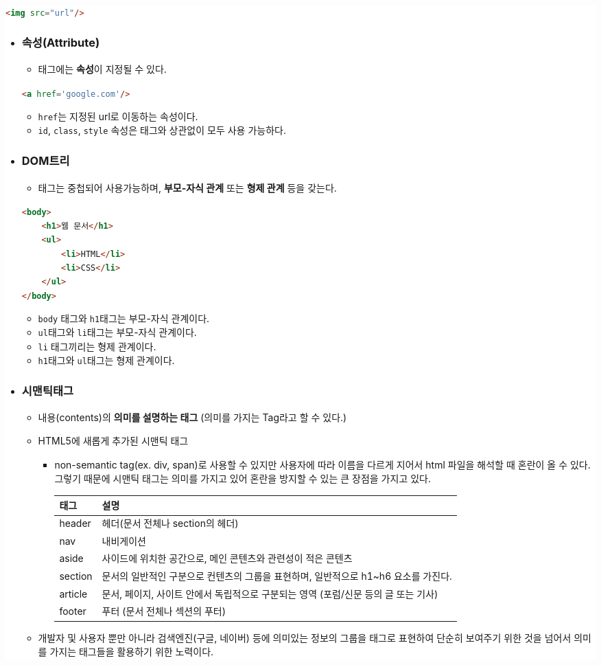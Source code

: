   ```html
  <img src="url"/>
  ```

* ### 속성(Attribute)

  * 태그에는 **속성**이 지정될 수 있다.

  ```html
  <a href='google.com'/>
  ```

  * `href`는 지정된 url로 이동하는 속성이다.
  * `id`, `class`, `style` 속성은 태그와 상관없이 모두 사용 가능하다.

* ### DOM트리

  * 태그는 중첩되어 사용가능하며, **부모-자식 관계** 또는 **형제 관계** 등을 갖는다.

  ```html
  <body>
      <h1>웹 문서</h1>
      <ul>
          <li>HTML</li>
          <li>CSS</li>
      </ul>
  </body>
  ```

  * `body` 태그와 `h1`태그는 부모-자식 관계이다.
  * `ul`태그와 `li`태그는 부모-자식 관계이다.
  * `li` 태그끼리는 형제 관계이다.
  * `h1`태그와 `ul`태그는 형제 관계이다.

* ### 시맨틱태그

  * 내용(contents)의 **의미를 설명하는 태그** (의미를 가지는 Tag라고 할 수 있다.)

  * HTML5에 새롭게 추가된 시맨틱 태그

    * non-semantic tag(ex. div, span)로 사용할 수 있지만 사용자에 따라 이름을 다르게 지어서 html 파일을 해석할 때 혼란이 올 수 있다. 그렇기 때문에 시맨틱 태그는 의미를 가지고 있어 혼란을 방지할 수 있는 큰 장점을 가지고 있다. 

      | 태그    | 설명                                                         |
      | ------- | ------------------------------------------------------------ |
      | header  | 헤더(문서 전체나 section의 헤더)                             |
      | nav     | 내비게이션                                                   |
      | aside   | 사이드에 위치한 공간으로, 메인 콘텐츠와 관련성이 적은 콘텐츠 |
      | section | 문서의 일반적인 구분으로 컨텐츠의 그룹을 표현하며, 일반적으로 h1~h6 요소를 가진다. |
      | article | 문서, 페이지, 사이트 안에서 독립적으로 구분되는 영역 (포럼/신문 등의 글 또는 기사) |
      | footer  | 푸터 (문서 전체나 섹션의 푸터)                               |

  * 개발자 및 사용자 뿐만 아니라 검색엔진(구글, 네이버) 등에 의미있는 정보의 그룹을 태그로 표현하여 단순히 보여주기 위한 것을 넘어서 의미를 가지는 태그들을 활용하기 위한 노력이다.
